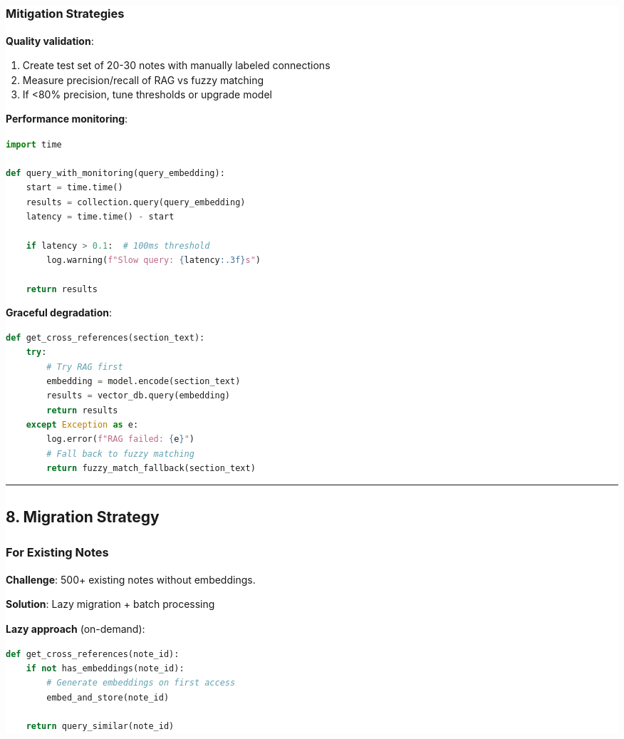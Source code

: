 ### Mitigation Strategies

**Quality validation**:
1. Create test set of 20-30 notes with manually labeled connections
2. Measure precision/recall of RAG vs fuzzy matching
3. If <80% precision, tune thresholds or upgrade model

**Performance monitoring**:
```python
import time

def query_with_monitoring(query_embedding):
    start = time.time()
    results = collection.query(query_embedding)
    latency = time.time() - start

    if latency > 0.1:  # 100ms threshold
        log.warning(f"Slow query: {latency:.3f}s")

    return results
```

**Graceful degradation**:
```python
def get_cross_references(section_text):
    try:
        # Try RAG first
        embedding = model.encode(section_text)
        results = vector_db.query(embedding)
        return results
    except Exception as e:
        log.error(f"RAG failed: {e}")
        # Fall back to fuzzy matching
        return fuzzy_match_fallback(section_text)
```

---

## 8. Migration Strategy

### For Existing Notes

**Challenge**: 500+ existing notes without embeddings.

**Solution**: Lazy migration + batch processing

**Lazy approach** (on-demand):
```python
def get_cross_references(note_id):
    if not has_embeddings(note_id):
        # Generate embeddings on first access
        embed_and_store(note_id)

    return query_similar(note_id)
```
